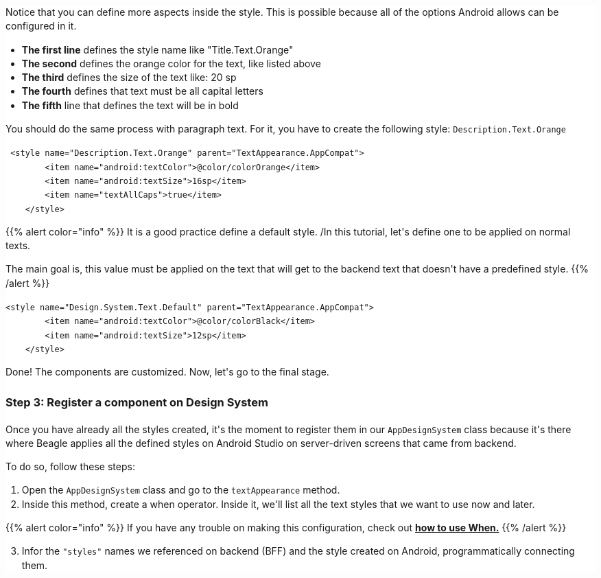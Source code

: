 Notice that you can define more aspects inside the style. This is possible because all of the options Android allows can be configured in it.

- **The first line** defines the style name like "Title.Text.Orange"
- **The second** defines the orange color for the text, like listed above
- **The third** defines the size of the text like: 20 sp
- **The fourth** defines that text must be all capital letters
- **The fifth** line that defines the text will be in bold

You should do the same process with paragraph text. For it, you have to create the following style: `Description.Text.Orange`

```markup
 <style name="Description.Text.Orange" parent="TextAppearance.AppCompat">
        <item name="android:textColor">@color/colorOrange</item>
        <item name="android:textSize">16sp</item>
        <item name="textAllCaps">true</item>
    </style>
```

{{% alert color="info" %}}
It is a good practice define a default style. /In this tutorial, let's define one to be applied on normal texts.

The main goal is, this value must be applied on the text that will get to the backend text that doesn't have a predefined style.
{{% /alert %}}

```markup
<style name="Design.System.Text.Default" parent="TextAppearance.AppCompat">
        <item name="android:textColor">@color/colorBlack</item>
        <item name="android:textSize">12sp</item>
    </style>
```

Done! The components are customized. Now, let's go to the final stage.

### **Step 3: Register a component on Design System**

Once you have already all the styles created, it's the moment to register them in our `AppDesignSystem` class because it's there where Beagle applies all the defined styles on Android Studio on server-driven screens that came from backend.

To do so, follow these steps:

1. Open the `AppDesignSystem` class and go to the `textAppearance` method.
2. Inside this method, create a when operator. Inside it, we'll list all the text styles that we want to use now and later.

{{% alert color="info" %}}
If you have any trouble on making this configuration, check out [**how to use When.**](https://kotlinlang.org/pt/home/reference/control-flow.html#when-expression)
{{% /alert %}}

3. Infor the `"styles"` names we referenced on backend \(BFF\) and the style created on Android, programmatically connecting them.
